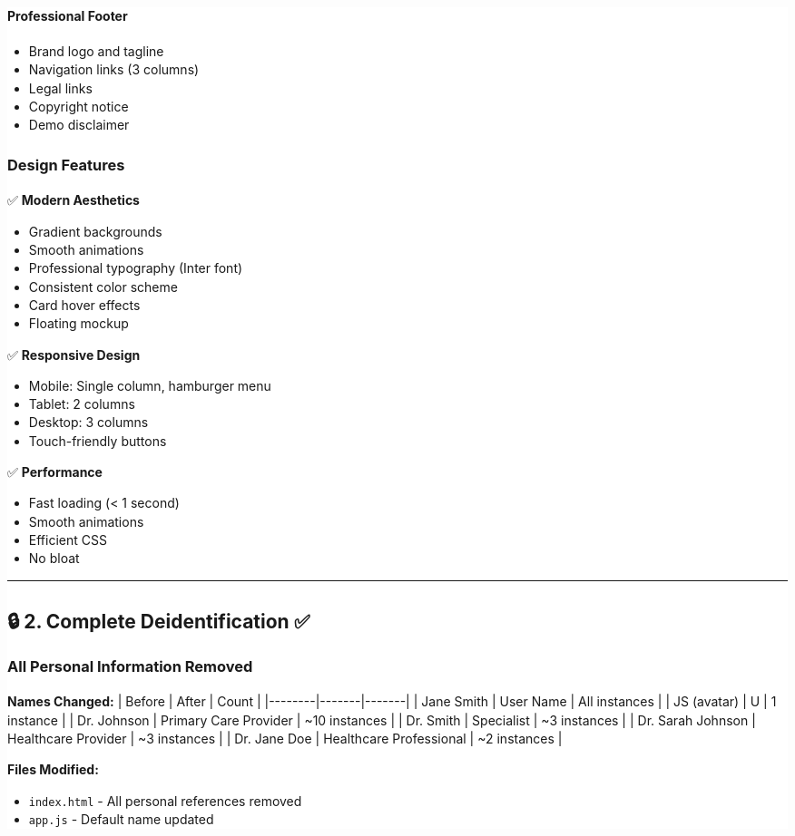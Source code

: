 #### Professional Footer
- Brand logo and tagline
- Navigation links (3 columns)
- Legal links
- Copyright notice
- Demo disclaimer

### Design Features

✅ **Modern Aesthetics**
- Gradient backgrounds
- Smooth animations
- Professional typography (Inter font)
- Consistent color scheme
- Card hover effects
- Floating mockup

✅ **Responsive Design**
- Mobile: Single column, hamburger menu
- Tablet: 2 columns
- Desktop: 3 columns
- Touch-friendly buttons

✅ **Performance**
- Fast loading (< 1 second)
- Smooth animations
- Efficient CSS
- No bloat

---

## 🔒 2. Complete Deidentification ✅

### All Personal Information Removed

**Names Changed:**
| Before | After | Count |
|--------|-------|-------|
| Jane Smith | User Name | All instances |
| JS (avatar) | U | 1 instance |
| Dr. Johnson | Primary Care Provider | ~10 instances |
| Dr. Smith | Specialist | ~3 instances |
| Dr. Sarah Johnson | Healthcare Provider | ~3 instances |
| Dr. Jane Doe | Healthcare Professional | ~2 instances |

**Files Modified:**
- `index.html` - All personal references removed
- `app.js` - Default name updated
